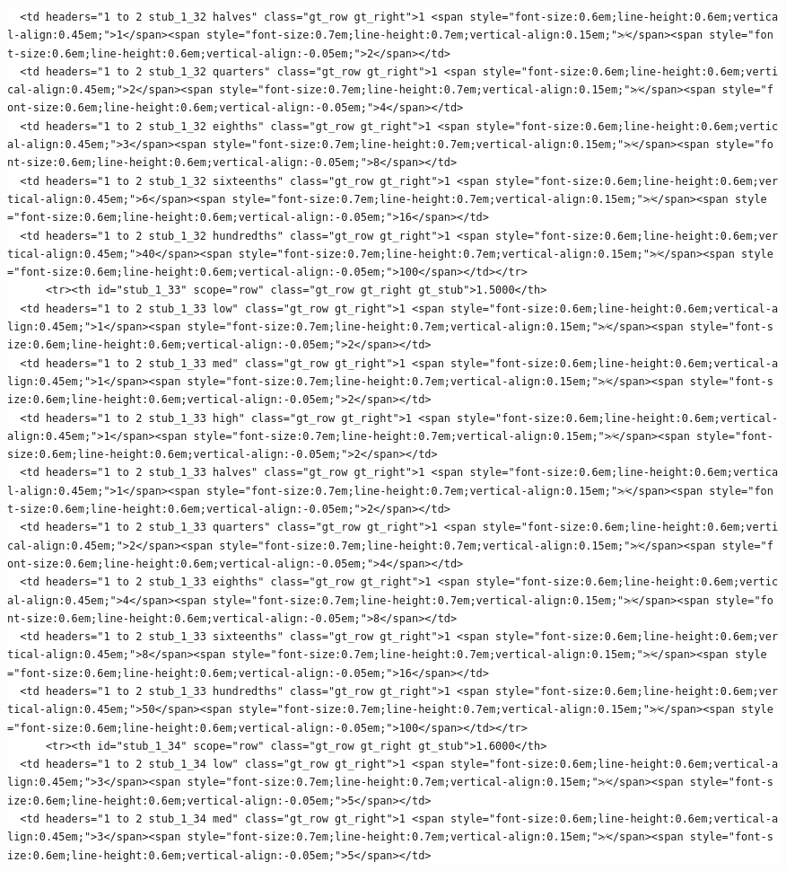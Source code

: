      <td headers="1 to 2 stub_1_32 halves" class="gt_row gt_right">1 <span style="font-size:0.6em;line-height:0.6em;vertical-align:0.45em;">1</span><span style="font-size:0.7em;line-height:0.7em;vertical-align:0.15em;">⁄</span><span style="font-size:0.6em;line-height:0.6em;vertical-align:-0.05em;">2</span></td>
      <td headers="1 to 2 stub_1_32 quarters" class="gt_row gt_right">1 <span style="font-size:0.6em;line-height:0.6em;vertical-align:0.45em;">2</span><span style="font-size:0.7em;line-height:0.7em;vertical-align:0.15em;">⁄</span><span style="font-size:0.6em;line-height:0.6em;vertical-align:-0.05em;">4</span></td>
      <td headers="1 to 2 stub_1_32 eighths" class="gt_row gt_right">1 <span style="font-size:0.6em;line-height:0.6em;vertical-align:0.45em;">3</span><span style="font-size:0.7em;line-height:0.7em;vertical-align:0.15em;">⁄</span><span style="font-size:0.6em;line-height:0.6em;vertical-align:-0.05em;">8</span></td>
      <td headers="1 to 2 stub_1_32 sixteenths" class="gt_row gt_right">1 <span style="font-size:0.6em;line-height:0.6em;vertical-align:0.45em;">6</span><span style="font-size:0.7em;line-height:0.7em;vertical-align:0.15em;">⁄</span><span style="font-size:0.6em;line-height:0.6em;vertical-align:-0.05em;">16</span></td>
      <td headers="1 to 2 stub_1_32 hundredths" class="gt_row gt_right">1 <span style="font-size:0.6em;line-height:0.6em;vertical-align:0.45em;">40</span><span style="font-size:0.7em;line-height:0.7em;vertical-align:0.15em;">⁄</span><span style="font-size:0.6em;line-height:0.6em;vertical-align:-0.05em;">100</span></td></tr>
          <tr><th id="stub_1_33" scope="row" class="gt_row gt_right gt_stub">1.5000</th>
      <td headers="1 to 2 stub_1_33 low" class="gt_row gt_right">1 <span style="font-size:0.6em;line-height:0.6em;vertical-align:0.45em;">1</span><span style="font-size:0.7em;line-height:0.7em;vertical-align:0.15em;">⁄</span><span style="font-size:0.6em;line-height:0.6em;vertical-align:-0.05em;">2</span></td>
      <td headers="1 to 2 stub_1_33 med" class="gt_row gt_right">1 <span style="font-size:0.6em;line-height:0.6em;vertical-align:0.45em;">1</span><span style="font-size:0.7em;line-height:0.7em;vertical-align:0.15em;">⁄</span><span style="font-size:0.6em;line-height:0.6em;vertical-align:-0.05em;">2</span></td>
      <td headers="1 to 2 stub_1_33 high" class="gt_row gt_right">1 <span style="font-size:0.6em;line-height:0.6em;vertical-align:0.45em;">1</span><span style="font-size:0.7em;line-height:0.7em;vertical-align:0.15em;">⁄</span><span style="font-size:0.6em;line-height:0.6em;vertical-align:-0.05em;">2</span></td>
      <td headers="1 to 2 stub_1_33 halves" class="gt_row gt_right">1 <span style="font-size:0.6em;line-height:0.6em;vertical-align:0.45em;">1</span><span style="font-size:0.7em;line-height:0.7em;vertical-align:0.15em;">⁄</span><span style="font-size:0.6em;line-height:0.6em;vertical-align:-0.05em;">2</span></td>
      <td headers="1 to 2 stub_1_33 quarters" class="gt_row gt_right">1 <span style="font-size:0.6em;line-height:0.6em;vertical-align:0.45em;">2</span><span style="font-size:0.7em;line-height:0.7em;vertical-align:0.15em;">⁄</span><span style="font-size:0.6em;line-height:0.6em;vertical-align:-0.05em;">4</span></td>
      <td headers="1 to 2 stub_1_33 eighths" class="gt_row gt_right">1 <span style="font-size:0.6em;line-height:0.6em;vertical-align:0.45em;">4</span><span style="font-size:0.7em;line-height:0.7em;vertical-align:0.15em;">⁄</span><span style="font-size:0.6em;line-height:0.6em;vertical-align:-0.05em;">8</span></td>
      <td headers="1 to 2 stub_1_33 sixteenths" class="gt_row gt_right">1 <span style="font-size:0.6em;line-height:0.6em;vertical-align:0.45em;">8</span><span style="font-size:0.7em;line-height:0.7em;vertical-align:0.15em;">⁄</span><span style="font-size:0.6em;line-height:0.6em;vertical-align:-0.05em;">16</span></td>
      <td headers="1 to 2 stub_1_33 hundredths" class="gt_row gt_right">1 <span style="font-size:0.6em;line-height:0.6em;vertical-align:0.45em;">50</span><span style="font-size:0.7em;line-height:0.7em;vertical-align:0.15em;">⁄</span><span style="font-size:0.6em;line-height:0.6em;vertical-align:-0.05em;">100</span></td></tr>
          <tr><th id="stub_1_34" scope="row" class="gt_row gt_right gt_stub">1.6000</th>
      <td headers="1 to 2 stub_1_34 low" class="gt_row gt_right">1 <span style="font-size:0.6em;line-height:0.6em;vertical-align:0.45em;">3</span><span style="font-size:0.7em;line-height:0.7em;vertical-align:0.15em;">⁄</span><span style="font-size:0.6em;line-height:0.6em;vertical-align:-0.05em;">5</span></td>
      <td headers="1 to 2 stub_1_34 med" class="gt_row gt_right">1 <span style="font-size:0.6em;line-height:0.6em;vertical-align:0.45em;">3</span><span style="font-size:0.7em;line-height:0.7em;vertical-align:0.15em;">⁄</span><span style="font-size:0.6em;line-height:0.6em;vertical-align:-0.05em;">5</span></td>